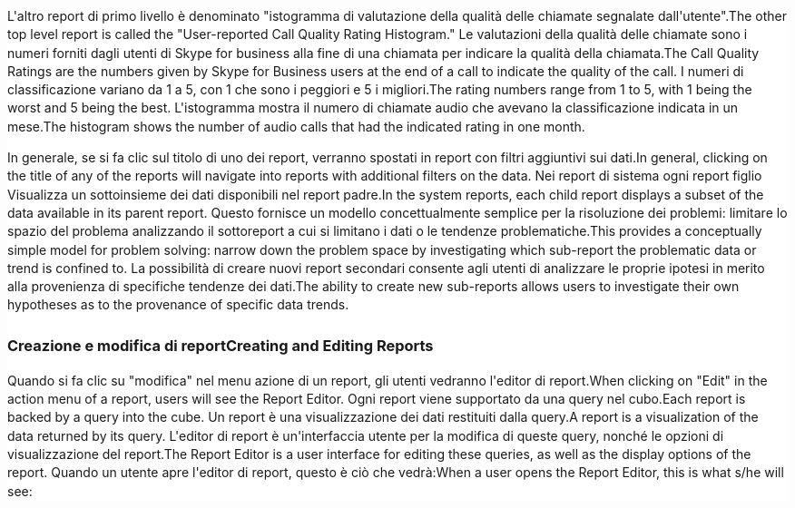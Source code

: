 <span data-ttu-id="5edd9-137">L'altro report di primo livello è denominato "istogramma di valutazione della qualità delle chiamate segnalate dall'utente".</span><span class="sxs-lookup"><span data-stu-id="5edd9-137">The other top level report is called the "User-reported Call Quality Rating Histogram."</span></span> <span data-ttu-id="5edd9-138">Le valutazioni della qualità delle chiamate sono i numeri forniti dagli utenti di Skype for business alla fine di una chiamata per indicare la qualità della chiamata.</span><span class="sxs-lookup"><span data-stu-id="5edd9-138">The Call Quality Ratings are the numbers given by Skype for Business users at the end of a call to indicate the quality of the call.</span></span> <span data-ttu-id="5edd9-139">I numeri di classificazione variano da 1 a 5, con 1 che sono i peggiori e 5 i migliori.</span><span class="sxs-lookup"><span data-stu-id="5edd9-139">The rating numbers range from 1 to 5, with 1 being the worst and 5 being the best.</span></span> <span data-ttu-id="5edd9-140">L'istogramma mostra il numero di chiamate audio che avevano la classificazione indicata in un mese.</span><span class="sxs-lookup"><span data-stu-id="5edd9-140">The histogram shows the number of audio calls that had the indicated rating in one month.</span></span> 
  
<span data-ttu-id="5edd9-141">In generale, se si fa clic sul titolo di uno dei report, verranno spostati in report con filtri aggiuntivi sui dati.</span><span class="sxs-lookup"><span data-stu-id="5edd9-141">In general, clicking on the title of any of the reports will navigate into reports with additional filters on the data.</span></span> <span data-ttu-id="5edd9-142">Nei report di sistema ogni report figlio Visualizza un sottoinsieme dei dati disponibili nel report padre.</span><span class="sxs-lookup"><span data-stu-id="5edd9-142">In the system reports, each child report displays a subset of the data available in its parent report.</span></span> <span data-ttu-id="5edd9-143">Questo fornisce un modello concettualmente semplice per la risoluzione dei problemi: limitare lo spazio del problema analizzando il sottoreport a cui si limitano i dati o le tendenze problematiche.</span><span class="sxs-lookup"><span data-stu-id="5edd9-143">This provides a conceptually simple model for problem solving: narrow down the problem space by investigating which sub-report the problematic data or trend is confined to.</span></span> <span data-ttu-id="5edd9-144">La possibilità di creare nuovi report secondari consente agli utenti di analizzare le proprie ipotesi in merito alla provenienza di specifiche tendenze dei dati.</span><span class="sxs-lookup"><span data-stu-id="5edd9-144">The ability to create new sub-reports allows users to investigate their own hypotheses as to the provenance of specific data trends.</span></span>
  
### <a name="creating-and-editing-reports"></a><span data-ttu-id="5edd9-145">Creazione e modifica di report</span><span class="sxs-lookup"><span data-stu-id="5edd9-145">Creating and Editing Reports</span></span>

<span data-ttu-id="5edd9-146">Quando si fa clic su "modifica" nel menu azione di un report, gli utenti vedranno l'editor di report.</span><span class="sxs-lookup"><span data-stu-id="5edd9-146">When clicking on "Edit" in the action menu of a report, users will see the Report Editor.</span></span> <span data-ttu-id="5edd9-147">Ogni report viene supportato da una query nel cubo.</span><span class="sxs-lookup"><span data-stu-id="5edd9-147">Each report is backed by a query into the cube.</span></span> <span data-ttu-id="5edd9-148">Un report è una visualizzazione dei dati restituiti dalla query.</span><span class="sxs-lookup"><span data-stu-id="5edd9-148">A report is a visualization of the data returned by its query.</span></span> <span data-ttu-id="5edd9-149">L'editor di report è un'interfaccia utente per la modifica di queste query, nonché le opzioni di visualizzazione del report.</span><span class="sxs-lookup"><span data-stu-id="5edd9-149">The Report Editor is a user interface for editing these queries, as well as the display options of the report.</span></span> <span data-ttu-id="5edd9-150">Quando un utente apre l'editor di report, questo è ciò che vedrà:</span><span class="sxs-lookup"><span data-stu-id="5edd9-150">When a user opens the Report Editor, this is what s/he will see:</span></span>
  